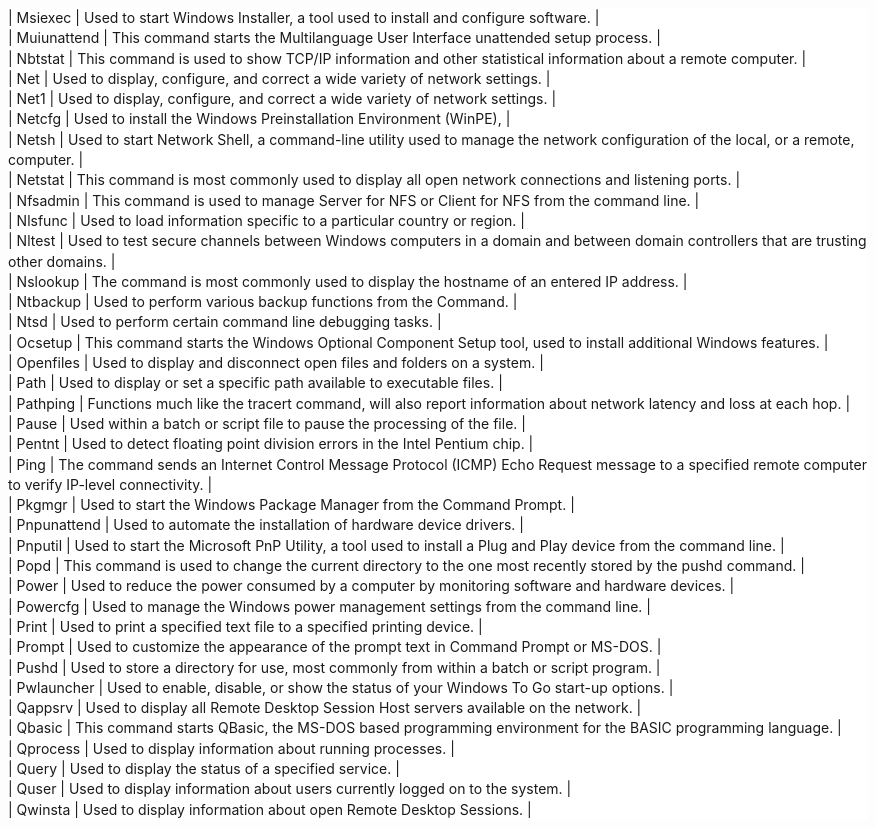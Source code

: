 | Msiexec | Used to start Windows Installer, a tool used to install and configure software. | <br>
| Muiunattend | This command starts the Multilanguage User Interface unattended setup process. | <br>
| Nbtstat | This command is used to show TCP/IP information and other statistical information about a remote computer. | <br>
| Net | Used to display, configure, and correct a wide variety of network settings. | <br>
| Net1 | Used to display, configure, and correct a wide variety of network settings. | <br>
| Netcfg | Used to install the Windows Preinstallation Environment (WinPE), | <br>
| Netsh | Used to start Network Shell, a command-line utility used to manage the network configuration of the local, or a remote, computer. | <br>
| Netstat | This command is most commonly used to display all open network connections and listening ports. | <br>
| Nfsadmin | This command is used to manage Server for NFS or Client for NFS from the command line. | <br>
| Nlsfunc | Used to load information specific to a particular country or region. | <br>
| Nltest | Used to test secure channels between Windows computers in a domain and between domain controllers that are trusting other domains. | <br>
| Nslookup | The command is most commonly used to display the hostname of an entered IP address. | <br>
| Ntbackup | Used to perform various backup functions from the Command. | <br>
| Ntsd | Used to perform certain command line debugging tasks. | <br>
| Ocsetup | This command starts the Windows Optional Component Setup tool, used to install additional Windows features. | <br>
| Openfiles | Used to display and disconnect open files and folders on a system. | <br>
| Path | Used to display or set a specific path available to executable files. | <br>
| Pathping | Functions much like the tracert command, will also report information about network latency and loss at each hop. | <br>
| Pause | Used within a batch or script file to pause the processing of the file. | <br>
| Pentnt | Used to detect floating point division errors in the Intel Pentium chip. | <br>
| Ping | The command sends an Internet Control Message Protocol (ICMP) Echo Request message to a specified remote computer to verify IP-level connectivity. | <br>
| Pkgmgr | Used to start the Windows Package Manager from the Command Prompt. | <br>
| Pnpunattend | Used to automate the installation of hardware device drivers. | <br>
| Pnputil | Used to start the Microsoft PnP Utility, a tool used to install a Plug and Play device from the command line. | <br>
| Popd | This command is used to change the current directory to the one most recently stored by the pushd command. | <br>
| Power | Used to reduce the power consumed by a computer by monitoring software and hardware devices. | <br>
| Powercfg | Used to manage the Windows power management settings from the command line. | <br>
| Print | Used to print a specified text file to a specified printing device. | <br>
| Prompt | Used to customize the appearance of the prompt text in Command Prompt or MS-DOS. | <br>
| Pushd | Used to store a directory for use, most commonly from within a batch or script program. | <br>
| Pwlauncher | Used to enable, disable, or show the status of your Windows To Go start-up options. | <br>
| Qappsrv | Used to display all Remote Desktop Session Host servers available on the network. | <br>
| Qbasic | This command starts QBasic, the MS-DOS based programming environment for the BASIC programming language. | <br>
| Qprocess | Used to display information about running processes. | <br>
| Query | Used to display the status of a specified service. | <br>
| Quser | Used to display information about users currently logged on to the system. | <br>
| Qwinsta | Used to display information about open Remote Desktop Sessions. | <br>